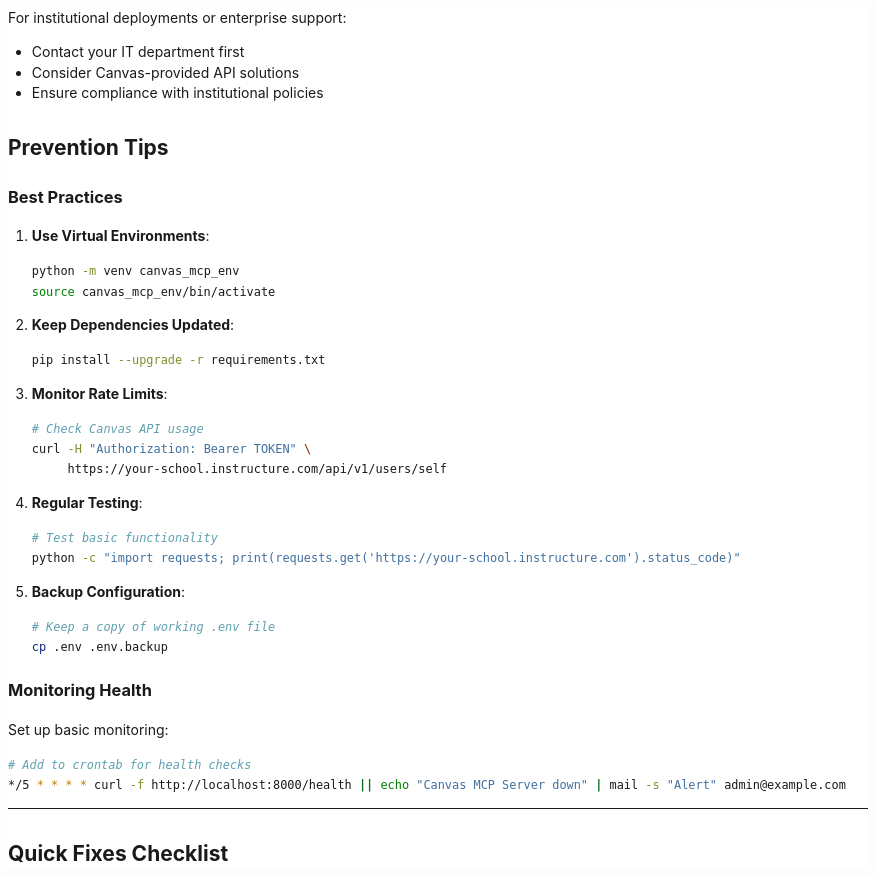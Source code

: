 For institutional deployments or enterprise support:

- Contact your IT department first
- Consider Canvas-provided API solutions
- Ensure compliance with institutional policies
## Prevention Tips

### Best Practices

1. **Use Virtual Environments**:

   ```bash
   python -m venv canvas_mcp_env
   source canvas_mcp_env/bin/activate
   ```

2. **Keep Dependencies Updated**:

   ```bash
   pip install --upgrade -r requirements.txt
   ```

3. **Monitor Rate Limits**:

   ```bash
   # Check Canvas API usage
   curl -H "Authorization: Bearer TOKEN" \
        https://your-school.instructure.com/api/v1/users/self
   ```

4. **Regular Testing**:

   ```bash
   # Test basic functionality
   python -c "import requests; print(requests.get('https://your-school.instructure.com').status_code)"
   ```

5. **Backup Configuration**:

   ```bash
   # Keep a copy of working .env file
   cp .env .env.backup
   ```
### Monitoring Health

Set up basic monitoring:

```bash
# Add to crontab for health checks
*/5 * * * * curl -f http://localhost:8000/health || echo "Canvas MCP Server down" | mail -s "Alert" admin@example.com
```

---

## Quick Fixes Checklist
